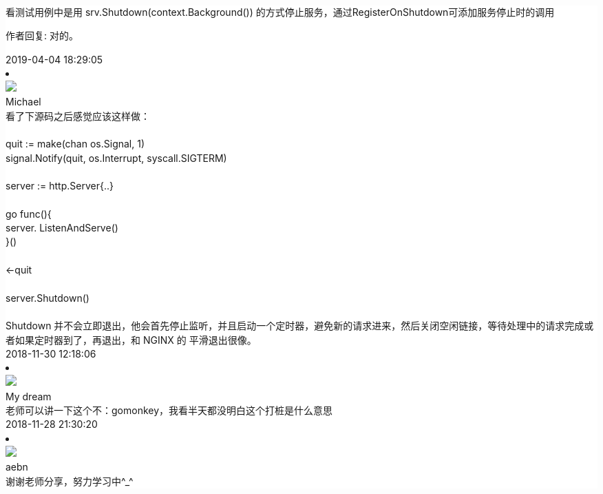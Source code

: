   <div class="_2_QraFYR_0">看测试用例中是用 srv.Shutdown(context.Background()) 的方式停止服务，通过RegisterOnShutdown可添加服务停止时的调用</div>
  <div class="_10o3OAxT_0">
    <p class="_3KxQPN3V_0">作者回复: 对的。</p>
  </div>
  <div class="_3klNVc4Z_0">
    <div class="_3Hkula0k_0">2019-04-04 18:29:05</div>
  </div>
</div>
</div>
</li>
<li>
<div class="_2sjJGcOH_0"><img src="https://static001.geekbang.org/account/avatar/00/11/13/00/a4a2065f.jpg"
  class="_3FLYR4bF_0">
<div class="_36ChpWj4_0">
  <div class="_2zFoi7sd_0"><span>Michael</span>
  </div>
  <div class="_2_QraFYR_0">看了下源码之后感觉应该这样做：<br><br>quit := make(chan os.Signal, 1)<br>signal.Notify(quit, os.Interrupt, syscall.SIGTERM)<br><br>server := http.Server{..}<br><br>go func(){<br>     server. ListenAndServe()<br>}()<br><br>&lt;-quit<br><br>server.Shutdown()<br><br>Shutdown 并不会立即退出，他会首先停止监听，并且启动一个定时器，避免新的请求进来，然后关闭空闲链接，等待处理中的请求完成或者如果定时器到了，再退出，和 NGINX 的 平滑退出很像。</div>
  <div class="_10o3OAxT_0">
    
  </div>
  <div class="_3klNVc4Z_0">
    <div class="_3Hkula0k_0">2018-11-30 12:18:06</div>
  </div>
</div>
</div>
</li>
<li>
<div class="_2sjJGcOH_0"><img src="https://static001.geekbang.org/account/avatar/00/10/71/e5/bcdc382a.jpg"
  class="_3FLYR4bF_0">
<div class="_36ChpWj4_0">
  <div class="_2zFoi7sd_0"><span>My dream</span>
  </div>
  <div class="_2_QraFYR_0">老师可以讲一下这个不：gomonkey，我看半天都没明白这个打桩是什么意思</div>
  <div class="_10o3OAxT_0">
    
  </div>
  <div class="_3klNVc4Z_0">
    <div class="_3Hkula0k_0">2018-11-28 21:30:20</div>
  </div>
</div>
</div>
</li>
<li>
<div class="_2sjJGcOH_0"><img src="https://static001.geekbang.org/account/avatar/00/12/46/26/fd4eda95.jpg"
  class="_3FLYR4bF_0">
<div class="_36ChpWj4_0">
  <div class="_2zFoi7sd_0"><span>aebn</span>
  </div>
  <div class="_2_QraFYR_0">谢谢老师分享，努力学习中^_^</div>
  <div class="_10o3OAxT_0">
    